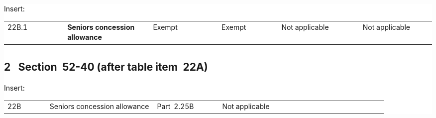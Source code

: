 Insert:

<table>
<colgroup>
  <col width="14%">
  <col width="20%">
  <col width="16%">
  <col width="14%">
  <col width="19%">
  <col width="17%">
</colgroup>

<tbody>
  <tr>
    <td>
      <div>22B.1</div>
    </td>
    <td>
      <div>
        <b>Seniors concession allowance</b>
      </div>
    </td>
    <td>
      <div>Exempt</div>
    </td>
    <td>
      <div>Exempt</div>
    </td>
    <td>
      <div>Not applicable</div>
    </td>
    <td>
      <div>Not applicable</div>
    </td>
  </tr>
</tbody></table>

## 2  Section 52-40 (after table item 22A)

Insert:

<table>
<colgroup>
  <col width="11%">
  <col width="28%">
  <col width="17%">
  <col width="22%">
  <col width="21%">
</colgroup>

<tbody>
  <tr>
    <td>
      <div>22B</div>
    </td>
    <td>
      <div>Seniors concession allowance</div>
    </td>
    <td>
      <div>Part 2.25B</div>
    </td>
    <td>
      <div>Not applicable</div>
    </td>
    <td>